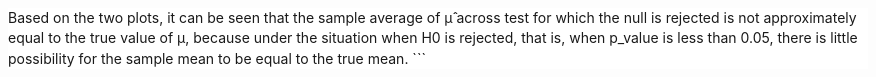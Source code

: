 Based on the two plots, it can be seen that the sample average of μ̂
across test for which the null is rejected is not approximately equal to
the true value of μ, because under the situation when H0 is rejected,
that is, when p\_value is less than 0.05, there is little possibility
for the sample mean to be equal to the true mean. \`\`\`
